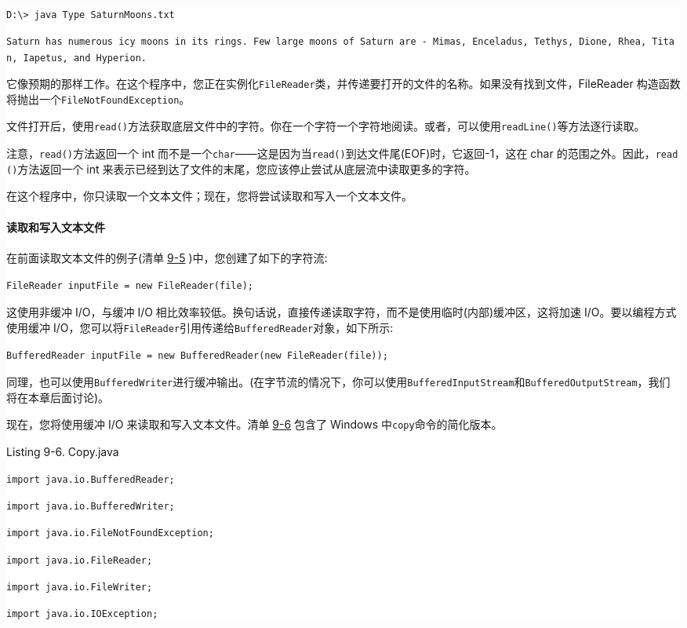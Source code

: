 ```
D:\> java Type SaturnMoons.txt
```

```
Saturn has numerous icy moons in its rings. Few large moons of Saturn are - Mimas, Enceladus, Tethys, Dione, Rhea, Titan, Iapetus, and Hyperion.
```

它像预期的那样工作。在这个程序中，您正在实例化`FileReader`类，并传递要打开的文件的名称。如果没有找到文件，FileReader 构造函数将抛出一个`FileNotFoundException`。

文件打开后，使用`read()`方法获取底层文件中的字符。你在一个字符一个字符地阅读。或者，可以使用`readLine()`等方法逐行读取。

注意，`read()`方法返回一个 int 而不是一个`char`——这是因为当`read()`到达文件尾(EOF)时，它返回-1，这在 char 的范围之外。因此，`read()`方法返回一个 int 来表示已经到达了文件的末尾，您应该停止尝试从底层流中读取更多的字符。

在这个程序中，你只读取一个文本文件；现在，您将尝试读取和写入一个文本文件。

#### 读取和写入文本文件

在前面读取文本文件的例子(清单 [9-5](#FPar5) )中，您创建了如下的字符流:

```
FileReader inputFile = new FileReader(file);
```

这使用非缓冲 I/O，与缓冲 I/O 相比效率较低。换句话说，直接传递读取字符，而不是使用临时(内部)缓冲区，这将加速 I/O。要以编程方式使用缓冲 I/O，您可以将`FileReader`引用传递给`BufferedReader`对象，如下所示:

```
BufferedReader inputFile = new BufferedReader(new FileReader(file));
```

同理，也可以使用`BufferedWriter`进行缓冲输出。(在字节流的情况下，你可以使用`BufferedInputStream`和`BufferedOutputStream`，我们将在本章后面讨论)。

现在，您将使用缓冲 I/O 来读取和写入文本文件。清单 [9-6](#FPar6) 包含了 Windows 中`copy`命令的简化版本。

Listing 9-6\. Copy.java

```
import java.io.BufferedReader;
```

```
import java.io.BufferedWriter;
```

```
import java.io.FileNotFoundException;
```

```
import java.io.FileReader;
```

```
import java.io.FileWriter;
```

```
import java.io.IOException;
```
